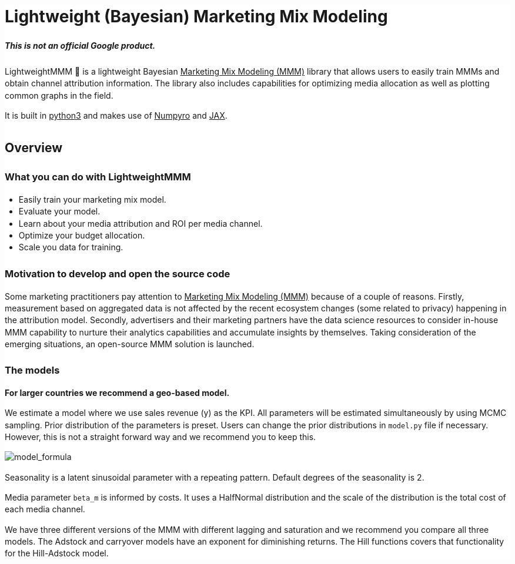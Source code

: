 # Lightweight (Bayesian) Marketing Mix Modeling

##### This is not an official Google product.

LightweightMMM &#129415; is a lightweight Bayesian [Marketing Mix Modeling (MMM)](https://en.wikipedia.org/wiki/Marketing_mix_modeling)
library that allows users to easily train MMMs and obtain channel attribution 
information. The library also includes capabilities for optimizing media 
allocation as well as plotting common graphs in the field.

It is built in [python3](https://www.python.org/) and makes use of 
[Numpyro](https://github.com/pyro-ppl/numpyro) and [JAX](https://github.com/google/jax).

## Overview
### What you can do with LightweightMMM
- Easily train your marketing mix model.
- Evaluate your model.
- Learn about your media attribution and ROI per media channel.
- Optimize your budget allocation.
- Scale you data for training.

### Motivation to develop and open the source code
Some marketing practitioners pay attention to [Marketing Mix Modeling (MMM)](https://en.wikipedia.org/wiki/Marketing_mix_modeling)
because of a couple of reasons. Firstly, measurement based on aggregated data is
not affected by the recent ecosystem changes (some related to privacy) happening
in the attribution model. Secondly, advertisers and their marketing partners have
the data science resources to consider in-house MMM capability to nurture their
analytics capabilities and accumulate insights by themselves. Taking consideration
of the emerging situations, an open-source MMM solution is launched.

### The models

**For larger countries we recommend a geo-based model.**

We estimate a model where we use sales revenue (y) as the KPI. All parameters
will be estimated simultaneously by using MCMC sampling. Prior distribution of
the parameters is preset. Users can change the prior distributions in `model.py`
file if necessary. However, this is not a straight forward way and we recommend
you to keep this.

<img src="https://raw.githubusercontent.com/google/lightweight_mmm/main/images/main_model_formula.png" alt="model_formula"></img>

Seasonality is a latent sinusoidal parameter with a repeating pattern. Default
degrees of the seasonality is 2.

Media parameter `beta_m` is informed by costs. It uses a HalfNormal distribution
and the scale of the distribution is the total cost of each media channel.

We have three different versions of the MMM with different lagging and
saturation and we recommend you compare all three models. The Adstock and carryover
models have an exponent for diminishing returns. The Hill functions covers that
functionality for the Hill-Adstock model.

